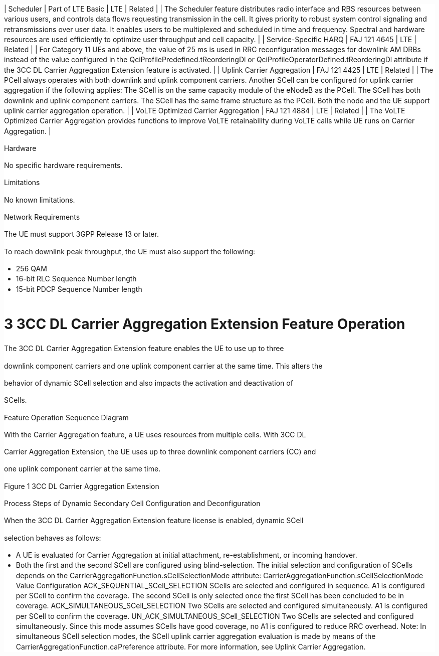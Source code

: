 | Scheduler                                                                                    | Part of LTE Basic  | LTE           | Related        |                      | The Scheduler feature distributes radio interface and RBS                                     resources between various users, and controls data flows                                     requesting transmission in the cell. It gives priority to robust                                     system control signaling and retransmissions over user data. It                                     enables users to be multiplexed and scheduled in time and                                     frequency. Spectral and hardware resources are used efficiently                                     to optimize user throughput and cell capacity.                                                                                                                 |
| Service-Specific HARQ                                                                        | FAJ 121 4645       | LTE           | Related        |                      | For Category 11 UEs and above, the value of 25 ms is used in                         RRC reconfiguration messages for downlink AM DRBs instead of the value                         configured in the QciProfilePredefined.tReorderingDl or                                 QciProfileOperatorDefined.tReorderingDl attribute                         if the 3CC DL Carrier Aggregation Extension feature is activated.                                                                                                                                                                                                                                                                                                                                              |
| Uplink Carrier                                         Aggregation                           | FAJ 121 4425       | LTE           | Related        |                      | The PCell always operates with both downlink and uplink component             carriers. Another SCell can be configured for uplink carrier aggregation if the             following applies:  The SCell is on the same capacity module of the eNodeB as the PCell.     The SCell has both downlink and uplink component carriers.     The SCell has the same frame structure as the PCell.     Both the node and the UE support uplink carrier aggregation operation.                                                                                                                                                                                                                                                                                                |
| VoLTE Optimized Carrier                                     Aggregation                      | FAJ 121 4884       | LTE           | Related        |                      | The VoLTE Optimized Carrier Aggregation provides functions to                                     improve VoLTE retainability during VoLTE calls while UE runs on                                     Carrier Aggregation.                                                                                                                                                                                                                                                                                                                                                                                                                                                                                                                                           |

Hardware

No specific hardware requirements.

Limitations

No known limitations.

Network Requirements

The UE must support 3GPP Release 13 or later.

To reach downlink peak throughput, the UE must also support the following:

- 256 QAM
- 16-bit RLC Sequence Number length
- 15-bit PDCP Sequence Number length

# 3 3CC DL Carrier Aggregation Extension Feature Operation

The 3CC DL Carrier Aggregation Extension feature enables the UE to use up to three

downlink component carriers and one uplink component carrier at the same time. This alters the

behavior of dynamic SCell selection and also impacts the activation and deactivation of

SCells.

Feature Operation Sequence Diagram

With the Carrier Aggregation feature, a UE uses resources from multiple cells. With 3CC DL

Carrier Aggregation Extension, the UE uses up to three downlink component carriers (CC) and

one uplink component carrier at the same time.

Figure 1   3CC DL Carrier Aggregation Extension

Process Steps of Dynamic Secondary Cell Configuration and Deconfiguration

When the 3CC DL Carrier Aggregation Extension feature license is enabled, dynamic SCell

selection behaves as follows:

- A UE is evaluated for Carrier Aggregation at initial attachment, re-establishment, or incoming handover.
- Both the first and the second SCell are configured using blind-selection. The initial selection and configuration of SCells depends on the CarrierAggregationFunction.sCellSelectionMode attribute: CarrierAggregationFunction.sCellSelectionMode Value Configuration ACK\_SEQUENTIAL\_SCell\_SELECTION SCells are selected and configured in sequence. A1 is configured per SCell to confirm the coverage. The second SCell is only selected once the first SCell has been concluded to be in coverage. ACK\_SIMULTANEOUS\_SCell\_SELECTION Two SCells are selected and configured simultaneously. A1 is configured per SCell to confirm the coverage. UN\_ACK\_SIMULTANEOUS\_SCell\_SELECTION Two SCells are selected and configured simultaneously. Since this mode assumes SCells have good coverage, no A1 is configured to reduce RRC overhead. Note: In simultaneous SCell selection modes, the SCell uplink carrier aggregation evaluation is made by means of the CarrierAggregationFunction.caPreference attribute. For more information, see Uplink Carrier Aggregation.